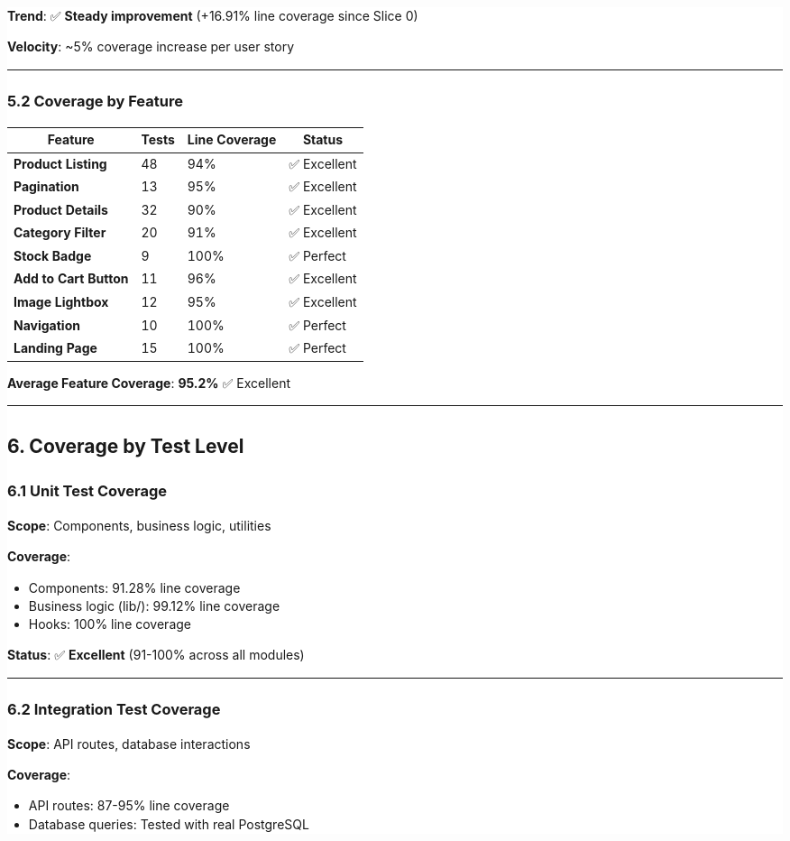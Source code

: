 **Trend**: ✅ **Steady improvement** (+16.91% line coverage since Slice 0)

**Velocity**: ~5% coverage increase per user story

---

### 5.2 Coverage by Feature

| Feature                | Tests | Line Coverage | Status       |
| ---------------------- | ----- | ------------- | ------------ |
| **Product Listing**    | 48    | 94%           | ✅ Excellent |
| **Pagination**         | 13    | 95%           | ✅ Excellent |
| **Product Details**    | 32    | 90%           | ✅ Excellent |
| **Category Filter**    | 20    | 91%           | ✅ Excellent |
| **Stock Badge**        | 9     | 100%          | ✅ Perfect   |
| **Add to Cart Button** | 11    | 96%           | ✅ Excellent |
| **Image Lightbox**     | 12    | 95%           | ✅ Excellent |
| **Navigation**         | 10    | 100%          | ✅ Perfect   |
| **Landing Page**       | 15    | 100%          | ✅ Perfect   |

**Average Feature Coverage**: **95.2%** ✅ Excellent

---

## 6. Coverage by Test Level

### 6.1 Unit Test Coverage

**Scope**: Components, business logic, utilities

**Coverage**:

- Components: 91.28% line coverage
- Business logic (lib/): 99.12% line coverage
- Hooks: 100% line coverage

**Status**: ✅ **Excellent** (91-100% across all modules)

---

### 6.2 Integration Test Coverage

**Scope**: API routes, database interactions

**Coverage**:

- API routes: 87-95% line coverage
- Database queries: Tested with real PostgreSQL
